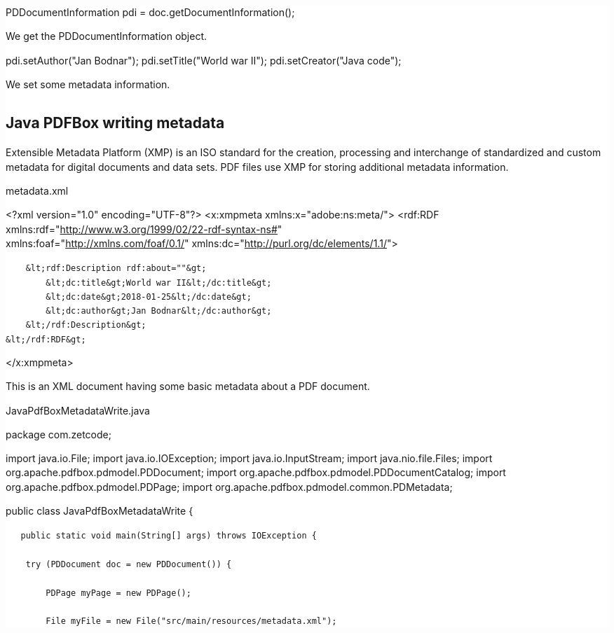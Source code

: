 PDDocumentInformation pdi = doc.getDocumentInformation();

We get the PDDocumentInformation object. 

pdi.setAuthor("Jan Bodnar");
pdi.setTitle("World war II");
pdi.setCreator("Java code");

We set some metadata information.

## Java PDFBox writing metadata

Extensible Metadata Platform (XMP) is an ISO standard for the creation, 
processing and interchange of standardized and custom metadata for digital 
documents and data sets. PDF files use XMP for storing additional metadata 
information.

metadata.xml
  

&lt;?xml version="1.0" encoding="UTF-8"?&gt;
&lt;x:xmpmeta xmlns:x="adobe:ns:meta/"&gt;
    &lt;rdf:RDF xmlns:rdf="http://www.w3.org/1999/02/22-rdf-syntax-ns#"  
             xmlns:foaf="http://xmlns.com/foaf/0.1/" 
             xmlns:dc="http://purl.org/dc/elements/1.1/"&gt;
             
        &lt;rdf:Description rdf:about=""&gt;
            &lt;dc:title&gt;World war II&lt;/dc:title&gt;
            &lt;dc:date&gt;2018-01-25&lt;/dc:date&gt;
            &lt;dc:author&gt;Jan Bodnar&lt;/dc:author&gt;
        &lt;/rdf:Description&gt;
    &lt;/rdf:RDF&gt;
&lt;/x:xmpmeta&gt;

This is an XML document having some basic metadata about a PDF document.

JavaPdfBoxMetadataWrite.java
  

package com.zetcode;

import java.io.File;
import java.io.IOException;
import java.io.InputStream;
import java.nio.file.Files;
import org.apache.pdfbox.pdmodel.PDDocument;
import org.apache.pdfbox.pdmodel.PDDocumentCatalog;
import org.apache.pdfbox.pdmodel.PDPage;
import org.apache.pdfbox.pdmodel.common.PDMetadata;

public class JavaPdfBoxMetadataWrite {

       public static void main(String[] args) throws IOException {

        try (PDDocument doc = new PDDocument()) {

            PDPage myPage = new PDPage();

            File myFile = new File("src/main/resources/metadata.xml");
            